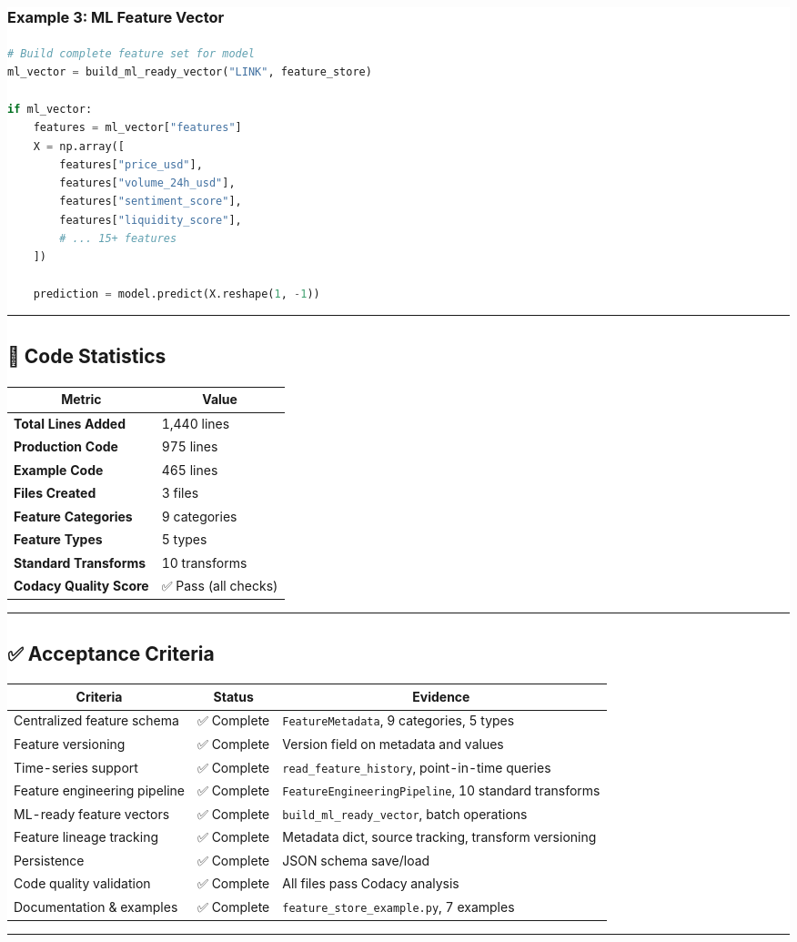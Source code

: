 ### Example 3: ML Feature Vector
```python
# Build complete feature set for model
ml_vector = build_ml_ready_vector("LINK", feature_store)

if ml_vector:
    features = ml_vector["features"]
    X = np.array([
        features["price_usd"],
        features["volume_24h_usd"],
        features["sentiment_score"],
        features["liquidity_score"],
        # ... 15+ features
    ])
    
    prediction = model.predict(X.reshape(1, -1))
```

---

## 📝 Code Statistics

| Metric | Value |
|--------|-------|
| **Total Lines Added** | 1,440 lines |
| **Production Code** | 975 lines |
| **Example Code** | 465 lines |
| **Files Created** | 3 files |
| **Feature Categories** | 9 categories |
| **Feature Types** | 5 types |
| **Standard Transforms** | 10 transforms |
| **Codacy Quality Score** | ✅ Pass (all checks) |

---

## ✅ Acceptance Criteria

| Criteria | Status | Evidence |
|----------|--------|----------|
| Centralized feature schema | ✅ Complete | `FeatureMetadata`, 9 categories, 5 types |
| Feature versioning | ✅ Complete | Version field on metadata and values |
| Time-series support | ✅ Complete | `read_feature_history`, point-in-time queries |
| Feature engineering pipeline | ✅ Complete | `FeatureEngineeringPipeline`, 10 standard transforms |
| ML-ready feature vectors | ✅ Complete | `build_ml_ready_vector`, batch operations |
| Feature lineage tracking | ✅ Complete | Metadata dict, source tracking, transform versioning |
| Persistence | ✅ Complete | JSON schema save/load |
| Code quality validation | ✅ Complete | All files pass Codacy analysis |
| Documentation & examples | ✅ Complete | `feature_store_example.py`, 7 examples |

---